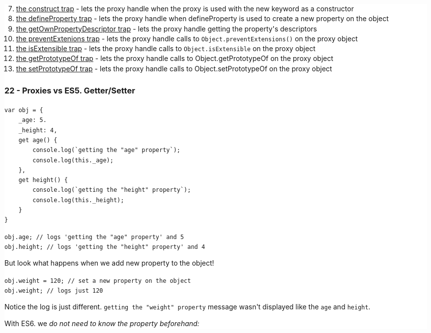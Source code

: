 7. [the construct trap](https://developer.mozilla.org/en-US/docs/Web/JavaScript/Reference/Global_Objects/Proxy/handler/construct) - lets the proxy handle when the proxy is used with the new keyword as a constructor
8. [the defineProperty trap](https://developer.mozilla.org/en-US/docs/Web/JavaScript/Reference/Global_Objects/Proxy/handler/defineProperty) - lets the proxy handle when defineProperty is used to create a new property on the object
9. [the getOwnPropertyDescriptor trap](https://developer.mozilla.org/en-US/docs/Web/JavaScript/Reference/Global_Objects/Proxy/handler/getOwnPropertyDescriptor) -  lets the proxy handle getting the property's descriptors
10. [the preventExtenions trap](https://developer.mozilla.org/en-US/docs/Web/JavaScript/Reference/Global_Objects/Proxy/handler/preventExtensions) - lets the proxy handle calls to `Object.preventExtensions()` on the proxy object
11. [the isExtensible trap](https://developer.mozilla.org/en-US/docs/Web/JavaScript/Reference/Global_Objects/Proxy/handler/isExtensible) - lets the proxy handle calls to `Object.isExtensible` on the proxy object
12. [the getPrototypeOf trap](https://developer.mozilla.org/en-US/docs/Web/JavaScript/Reference/Global_Objects/Proxy/handler/getPrototypeOf) - lets the proxy handle calls to Object.getPrototypeOf on the proxy object
13. [the setPrototypeOf trap](https://developer.mozilla.org/en-US/docs/Web/JavaScript/Reference/Global_Objects/Proxy/handler/setPrototypeOf) - lets the proxy handle calls to Object.setPrototypeOf on the proxy object

### 22 - Proxies vs ES5. Getter/Setter

```
var obj = {
    _age: 5.
    _height: 4,
    get age() {
        console.log(`getting the "age" property`);
        console.log(this._age);
    },
    get height() {
        console.log(`getting the "height" property`);
        console.log(this._height);
    }
}
```

```
obj.age; // logs 'getting the "age" property' and 5
obj.height; // logs 'getting the "height" property' and 4
```

But look what happens when we add new property to the object!

```
obj.weight = 120; // set a new property on the object
obj.weight; // logs just 120
```

Notice the log is just different. `getting the "weight" property` message wasn't displayed like the `age` and `height`.

With ES6. we *do not need to know the property beforehand:*
